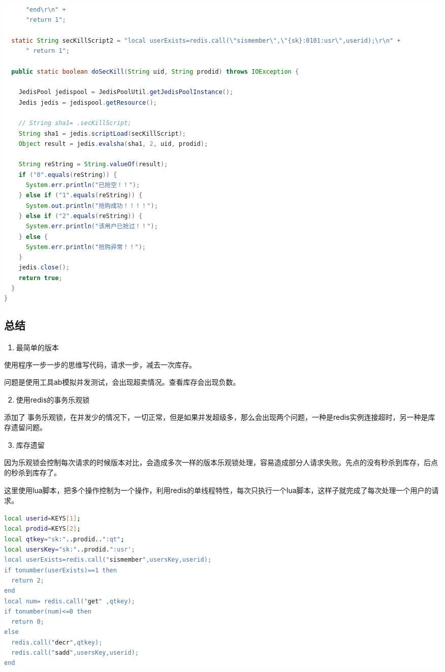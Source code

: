 ```java  
      "end\r\n" +
      "return 1";

  static String secKillScript2 = "local userExists=redis.call(\"sismember\",\"{sk}:0101:usr\",userid);\r\n" +
      " return 1";

  public static boolean doSecKill(String uid, String prodid) throws IOException {

    JedisPool jedispool = JedisPoolUtil.getJedisPoolInstance();
    Jedis jedis = jedispool.getResource();

    // String sha1= .secKillScript;
    String sha1 = jedis.scriptLoad(secKillScript);
    Object result = jedis.evalsha(sha1, 2, uid, prodid);

    String reString = String.valueOf(result);
    if ("0".equals(reString)) {
      System.err.println("已抢空！！");
    } else if ("1".equals(reString)) {
      System.out.println("抢购成功！！！！");
    } else if ("2".equals(reString)) {
      System.err.println("该用户已抢过！！");
    } else {
      System.err.println("抢购异常！！");
    }
    jedis.close();
    return true;
  }
}

```

## 总结

1. 最简单的版本

使用程序一步一步的思维写代码，请求一步，减去一次库存。

问题是使用工具ab模拟并发测试，会出现超卖情况。查看库存会出现负数。  

2. 使用redis的事务乐观锁

添加了 事务乐观锁，在并发少的情况下，一切正常，但是如果并发超级多，那么会出现两个问题，一种是redis实例连接超时，另一种是库存遗留问题。

3. 库存遗留

因为乐观锁会控制每次请求的时候版本对比，会造成多次一样的版本乐观锁处理，容易造成部分人请求失败。先点的没有秒杀到库存，后点的秒杀到库存了。

这里使用lua脚本，把多个操作控制为一个操作，利用redis的单线程特性，每次只执行一个lua脚本，这样子就完成了每次处理一个用户的请求。

```bash 
local userid=KEYS[1]; 
local prodid=KEYS[2];
local qtkey="sk:"..prodid..":qt";
local usersKey="sk:"..prodid.":usr'; 
local userExists=redis.call("sismember",usersKey,userid);
if tonumber(userExists)==1 then 
  return 2;
end
local num= redis.call("get" ,qtkey);
if tonumber(num)<=0 then 
  return 0; 
else 
  redis.call("decr",qtkey);
  redis.call("sadd",usersKey,userid);
end
```

[1]: /images/redis/transaction01.png
[2]: /images/redis/transaction02.png
[3]: /images/redis/transaction03.png
[4]: /images/redis/transaction04.png
[5]: /images/redis/transaction05.png
[6]: /images/redis/transaction06.png
[7]: /images/redis/transaction07.png
[8]: /images/redis/transaction08.png
[9]: /images/redis/transaction09.png
[10]: /images/redis/transaction10.png
[11]: /images/redis/transaction11.png
[12]: /images/redis/transaction12.png
[13]: /images/redis/transaction13.png
[14]: /images/redis/transaction14.png
[15]: /images/redis/transaction15.png
[16]: /images/redis/transaction16.png
[17]: /images/redis/transaction17.png
[18]: /images/redis/transaction18.png
[19]: /images/redis/transaction19.png
[20]: /images/redis/transaction20.png
[21]: /images/redis/transaction21.png